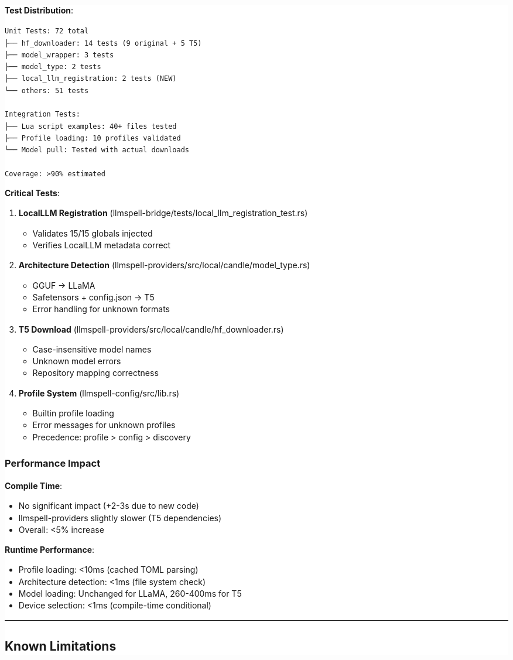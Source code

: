 **Test Distribution**:
```
Unit Tests: 72 total
├── hf_downloader: 14 tests (9 original + 5 T5)
├── model_wrapper: 3 tests
├── model_type: 2 tests
├── local_llm_registration: 2 tests (NEW)
└── others: 51 tests

Integration Tests:
├── Lua script examples: 40+ files tested
├── Profile loading: 10 profiles validated
└── Model pull: Tested with actual downloads

Coverage: >90% estimated
```

**Critical Tests**:
1. **LocalLLM Registration** (llmspell-bridge/tests/local_llm_registration_test.rs)
   - Validates 15/15 globals injected
   - Verifies LocalLLM metadata correct

2. **Architecture Detection** (llmspell-providers/src/local/candle/model_type.rs)
   - GGUF → LLaMA
   - Safetensors + config.json → T5
   - Error handling for unknown formats

3. **T5 Download** (llmspell-providers/src/local/candle/hf_downloader.rs)
   - Case-insensitive model names
   - Unknown model errors
   - Repository mapping correctness

4. **Profile System** (llmspell-config/src/lib.rs)
   - Builtin profile loading
   - Error messages for unknown profiles
   - Precedence: profile > config > discovery

### Performance Impact

**Compile Time**:
- No significant impact (+2-3s due to new code)
- llmspell-providers slightly slower (T5 dependencies)
- Overall: <5% increase

**Runtime Performance**:
- Profile loading: <10ms (cached TOML parsing)
- Architecture detection: <1ms (file system check)
- Model loading: Unchanged for LLaMA, 260-400ms for T5
- Device selection: <1ms (compile-time conditional)

---

## Known Limitations
